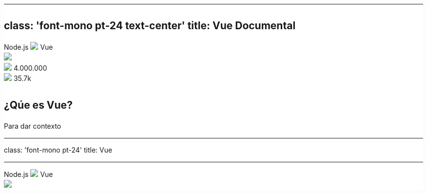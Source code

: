 

---
class: 'font-mono pt-24 text-center'
title: Vue Documental
---

<div class="breadcrumb">
  <span text-gray-100> Node.js</span>
  <img src="/logos/chevron.svg"/>
  <span>Vue</span>
</div>

<a class="logo" href="https://vuejs.org/" target="_blank">
  <img src="/logos/LogosVue.svg"/>
</a>

<div class="stars-downloads">
  <div data-text="Descargas semanales en NPM" class="tooltip">
    <img src="/logos/MaterialSymbolsDownloadRounded.svg"/>
    <span text-gray-100>4.000.000</span>
  </div>
  <div data-text="Github Stars" class="tooltip">
    <img src="/logos/MaterialSymbolsStar.svg"/>
    <span text-gray-100>35.7k</span>
  </div>
</div>

## ¿Qúe es Vue?

<iframe width="560" height="315" class="my-3 mx-auto" src="https://www.youtube.com/embed/OrxmtDw4pVI" title="YouTube video player" frameborder="0" allow="accelerometer; autoplay; clipboard-write; encrypted-media; gyroscope; picture-in-picture; web-share" allowfullscreen></iframe>

Para dar contexto

---
class: 'font-mono pt-24'
title: Vue

---

<div class="breadcrumb">
  <span text-gray-100> Node.js</span>
  <img src="/logos/chevron.svg"/>
  <span>Vue</span>
</div>

<a class="logo" href="https://vuejs.org/" target="_blank">
  <img src="/logos/LogosVue.svg"/>
</a>
